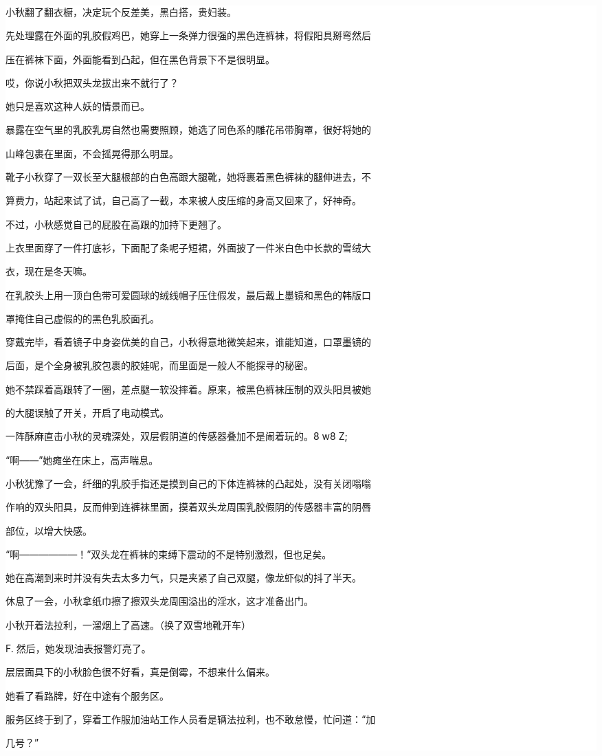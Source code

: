 小秋翻了翻衣橱，决定玩个反差美，黑白搭，贵妇装。

先处理露在外面的乳胶假鸡巴，她穿上一条弹力很强的黑色连裤袜，将假阳具掰弯然后

压在裤袜下面，外面能看到凸起，但在黑色背景下不是很明显。

哎，你说小秋把双头龙拔出来不就行了？

她只是喜欢这种人妖的情景而已。

暴露在空气里的乳胶乳房自然也需要照顾，她选了同色系的雕花吊带胸罩，很好将她的

山峰包裹在里面，不会摇晃得那么明显。

靴子小秋穿了一双长至大腿根部的白色高跟大腿靴，她将裹着黑色裤袜的腿伸进去，不

算费力，站起来试了试，自己高了一截，本来被人皮压缩的身高又回来了，好神奇。

不过，小秋感觉自己的屁股在高跟的加持下更翘了。

上衣里面穿了一件打底衫，下面配了条呢子短裙，外面披了一件米白色中长款的雪绒大

衣，现在是冬天嘛。

在乳胶头上用一顶白色带可爱圆球的绒线帽子压住假发，最后戴上墨镜和黑色的韩版口

罩掩住自己虚假的的黑色乳胶面孔。

穿戴完毕，看着镜子中身姿优美的自己，小秋得意地微笑起来，谁能知道，口罩墨镜的

后面，是个全身被乳胶包裹的胶娃呢，而里面是一般人不能探寻的秘密。

她不禁踩着高跟转了一圈，差点腿一软没摔着。原来，被黑色裤袜压制的双头阳具被她

的大腿误触了开关，开启了电动模式。

一阵酥麻直击小秋的灵魂深处，双层假阴道的传感器叠加不是闹着玩的。8 w8 Z;

“啊——”她瘫坐在床上，高声喘息。

小秋犹豫了一会，纤细的乳胶手指还是摸到自己的下体连裤袜的凸起处，没有关闭嗡嗡

作响的双头阳具，反而伸到连裤袜里面，摸着双头龙周围乳胶假阴的传感器丰富的阴唇

部位，以增大快感。

“啊——————！”双头龙在裤袜的束缚下震动的不是特别激烈，但也足矣。

她在高潮到来时并没有失去太多力气，只是夹紧了自己双腿，像龙虾似的抖了半天。

休息了一会，小秋拿纸巾擦了擦双头龙周围溢出的淫水，这才准备出门。

小秋开着法拉利，一溜烟上了高速。（换了双雪地靴开车）

F.
然后，她发现油表报警灯亮了。

层层面具下的小秋脸色很不好看，真是倒霉，不想来什么偏来。

她看了看路牌，好在中途有个服务区。

服务区终于到了，穿着工作服加油站工作人员看是辆法拉利，也不敢怠慢，忙问道：“加

几号？”
